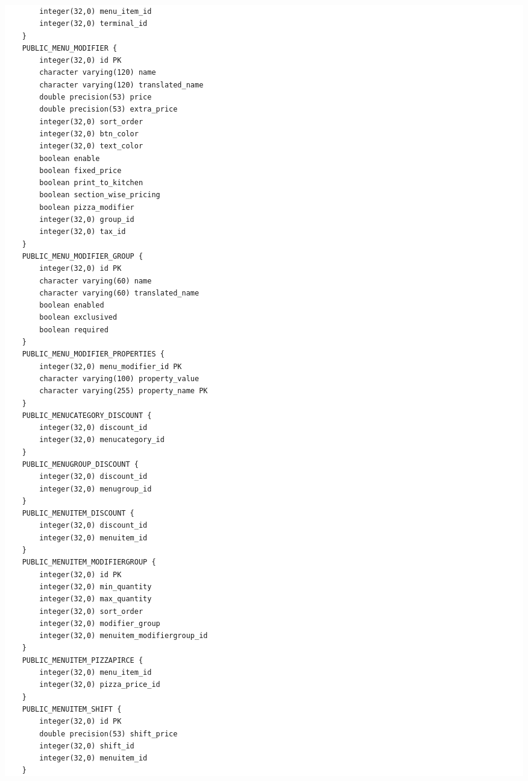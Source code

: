 ```mermaid
        integer(32,0) menu_item_id
        integer(32,0) terminal_id
    }
    PUBLIC_MENU_MODIFIER {
        integer(32,0) id PK
        character varying(120) name
        character varying(120) translated_name
        double precision(53) price
        double precision(53) extra_price
        integer(32,0) sort_order
        integer(32,0) btn_color
        integer(32,0) text_color
        boolean enable
        boolean fixed_price
        boolean print_to_kitchen
        boolean section_wise_pricing
        boolean pizza_modifier
        integer(32,0) group_id
        integer(32,0) tax_id
    }
    PUBLIC_MENU_MODIFIER_GROUP {
        integer(32,0) id PK
        character varying(60) name
        character varying(60) translated_name
        boolean enabled
        boolean exclusived
        boolean required
    }
    PUBLIC_MENU_MODIFIER_PROPERTIES {
        integer(32,0) menu_modifier_id PK
        character varying(100) property_value
        character varying(255) property_name PK
    }
    PUBLIC_MENUCATEGORY_DISCOUNT {
        integer(32,0) discount_id
        integer(32,0) menucategory_id
    }
    PUBLIC_MENUGROUP_DISCOUNT {
        integer(32,0) discount_id
        integer(32,0) menugroup_id
    }
    PUBLIC_MENUITEM_DISCOUNT {
        integer(32,0) discount_id
        integer(32,0) menuitem_id
    }
    PUBLIC_MENUITEM_MODIFIERGROUP {
        integer(32,0) id PK
        integer(32,0) min_quantity
        integer(32,0) max_quantity
        integer(32,0) sort_order
        integer(32,0) modifier_group
        integer(32,0) menuitem_modifiergroup_id
    }
    PUBLIC_MENUITEM_PIZZAPIRCE {
        integer(32,0) menu_item_id
        integer(32,0) pizza_price_id
    }
    PUBLIC_MENUITEM_SHIFT {
        integer(32,0) id PK
        double precision(53) shift_price
        integer(32,0) shift_id
        integer(32,0) menuitem_id
    }
```